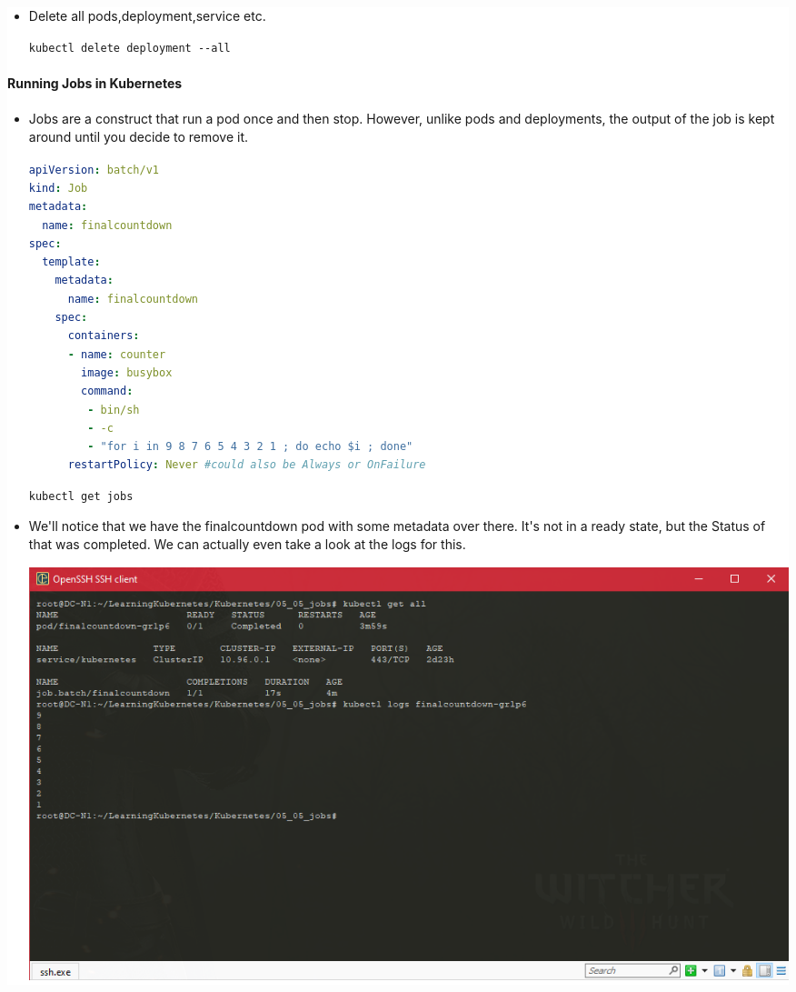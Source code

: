 
  * Delete all pods,deployment,service etc.

    ```shell
    kubectl delete deployment --all
    ```

  #### Running Jobs in Kubernetes

  * Jobs are a construct that run a pod once and then stop. However, unlike pods and deployments, the output of the job is kept around until you decide to remove it.

    ```yaml
    apiVersion: batch/v1
    kind: Job
    metadata:
      name: finalcountdown
    spec:
      template:
        metadata:
          name: finalcountdown
        spec:
          containers:
          - name: counter
            image: busybox
            command:
             - bin/sh
             - -c
             - "for i in 9 8 7 6 5 4 3 2 1 ; do echo $i ; done"
          restartPolicy: Never #could also be Always or OnFailure
    ```

    ```shell
    kubectl get jobs
    ```

  * We'll notice that we have the finalcountdown pod with some metadata over there. It's not in a ready state, but the Status of that was completed. We can actually even take a look at the logs for this.

    ![k8s98](images/k8s98.png)
